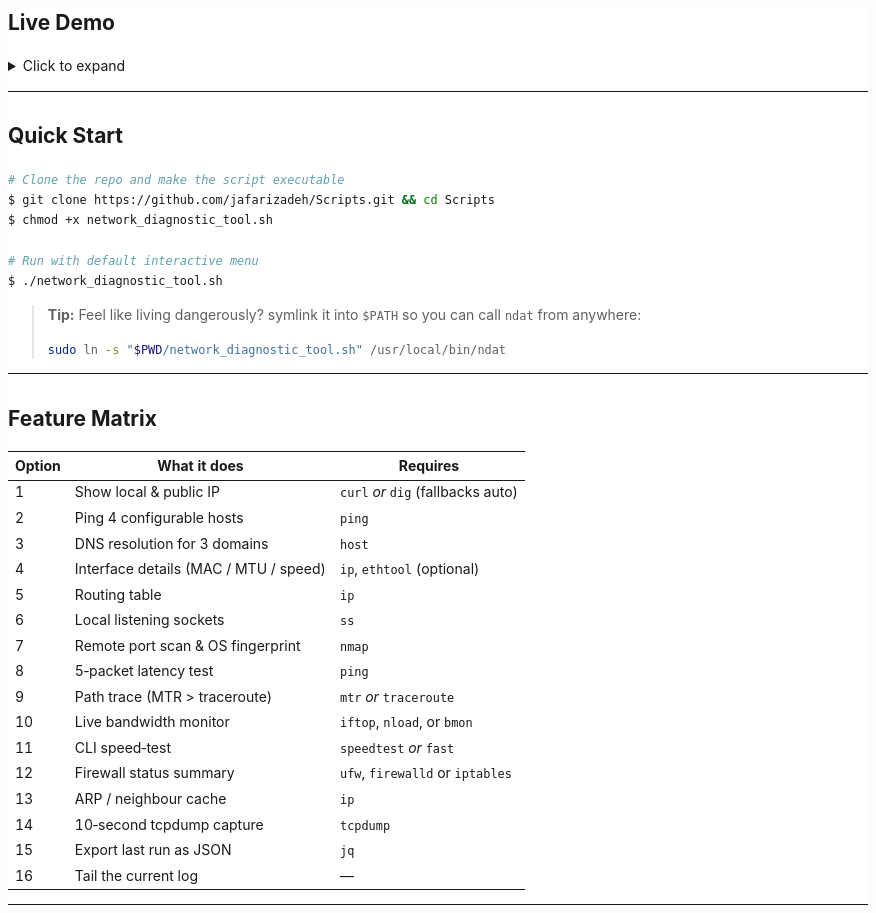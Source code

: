 
## Live Demo
<details><summary>Click to expand</summary></details>

---

## Quick Start
```bash
# Clone the repo and make the script executable
$ git clone https://github.com/jafarizadeh/Scripts.git && cd Scripts
$ chmod +x network_diagnostic_tool.sh

# Run with default interactive menu
$ ./network_diagnostic_tool.sh
```

> **Tip:** Feel like living dangerously? symlink it into `$PATH` so you can call `ndat` from anywhere:
> ```bash
> sudo ln -s "$PWD/network_diagnostic_tool.sh" /usr/local/bin/ndat
> ```

---

## Feature Matrix

| Option | What it does | Requires |
|--------|--------------|----------|
| 1 | Show local & public IP | `curl` *or* `dig` (fallbacks auto) |
| 2 | Ping 4 configurable hosts | `ping` |
| 3 | DNS resolution for 3 domains | `host` |
| 4 | Interface details (MAC / MTU / speed) | `ip`, `ethtool` (optional) |
| 5 | Routing table | `ip` |
| 6 | Local listening sockets | `ss` |
| 7 | Remote port scan & OS fingerprint | `nmap` |
| 8 | 5‑packet latency test | `ping` |
| 9 | Path trace (MTR > traceroute) | `mtr` *or* `traceroute` |
| 10 | Live bandwidth monitor | `iftop`, `nload`, or `bmon` |
| 11 | CLI speed‑test | `speedtest` *or* `fast` |
| 12 | Firewall status summary | `ufw`, `firewalld` or `iptables` |
| 13 | ARP / neighbour cache | `ip` |
| 14 | 10‑second tcpdump capture | `tcpdump` |
| 15 | Export last run as JSON | `jq` |
| 16 | Tail the current log | — |

---